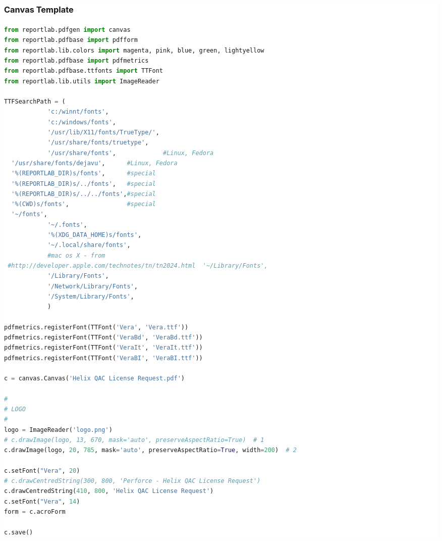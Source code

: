 
### Canvas Template
```python
from reportlab.pdfgen import canvas  
from reportlab.pdfbase import pdfform  
from reportlab.lib.colors import magenta, pink, blue, green, lightyellow  
from reportlab.pdfbase import pdfmetrics  
from reportlab.pdfbase.ttfonts import TTFont  
from reportlab.lib.utils import ImageReader  
  
TTFSearchPath = (  
            'c:/winnt/fonts',  
            'c:/windows/fonts',  
            '/usr/lib/X11/fonts/TrueType/',  
            '/usr/share/fonts/truetype',  
            '/usr/share/fonts',             #Linux, Fedora  
  '/usr/share/fonts/dejavu',      #Linux, Fedora  
  '%(REPORTLAB_DIR)s/fonts',      #special  
  '%(REPORTLAB_DIR)s/../fonts',   #special  
  '%(REPORTLAB_DIR)s/../../fonts',#special  
  '%(CWD)s/fonts',                #special  
  '~/fonts',  
            '~/.fonts',  
            '%(XDG_DATA_HOME)s/fonts',  
            '~/.local/share/fonts',  
            #mac os X - from  
 #http://developer.apple.com/technotes/tn/tn2024.html  '~/Library/Fonts',  
            '/Library/Fonts',  
            '/Network/Library/Fonts',  
            '/System/Library/Fonts',  
            )  
  
pdfmetrics.registerFont(TTFont('Vera', 'Vera.ttf'))  
pdfmetrics.registerFont(TTFont('VeraBd', 'VeraBd.ttf'))  
pdfmetrics.registerFont(TTFont('VeraIt', 'VeraIt.ttf'))  
pdfmetrics.registerFont(TTFont('VeraBI', 'VeraBI.ttf'))

c = canvas.Canvas('Helix QAC License Request.pdf')  
  
#  
# LOGO  
#  
logo = ImageReader('logo.png')  
# c.drawImage(logo, 13, 670, mask='auto', preserveAspectRatio=True)  # 1  
c.drawImage(logo, 20, 785, mask='auto', preserveAspectRatio=True, width=200)  # 2  
  
c.setFont("Vera", 20)  
# c.drawCentredString(300, 800, 'Perforce - Helix QAC License Request')  
c.drawCentredString(410, 800, 'Helix QAC License Request')  
c.setFont("Vera", 14)  
form = c.acroForm

c.save()
```

